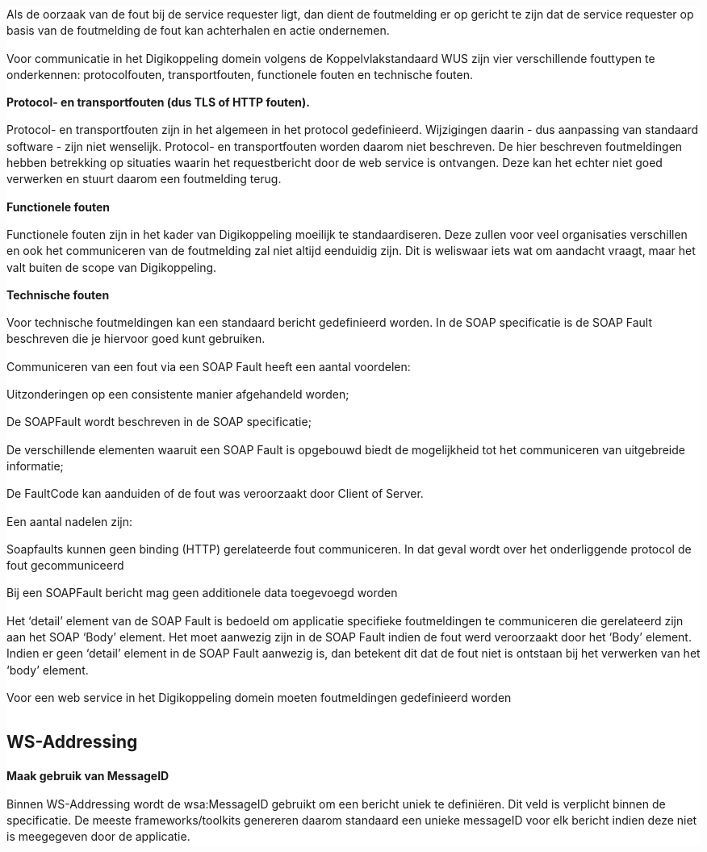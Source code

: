 Als de oorzaak van de fout bij de service requester ligt, dan dient de foutmelding er op gericht te zijn dat de service requester op basis van de foutmelding de fout kan achterhalen en actie ondernemen.

Voor communicatie in het Digikoppeling domein volgens de Koppelvlakstandaard WUS zijn vier verschillende fouttypen te onderkennen: protocolfouten, transportfouten, functionele fouten en technische fouten.

**Protocol- en transportfouten (dus TLS of HTTP fouten).**

Protocol- en transportfouten zijn in het algemeen in het protocol gedefinieerd. Wijzigingen daarin - dus aanpassing van standaard software - zijn niet wenselijk. Protocol- en transportfouten worden daarom niet beschreven. De hier beschreven foutmeldingen hebben betrekking op situaties waarin het requestbericht door de web service is ontvangen. Deze kan het echter niet goed verwerken en stuurt daarom een foutmelding terug.

**Functionele fouten**

Functionele fouten zijn in het kader van Digikoppeling moeilijk te standaardiseren. Deze zullen voor veel organisaties verschillen en ook het communiceren van de foutmelding zal niet altijd eenduidig zijn. Dit is weliswaar iets wat om aandacht vraagt, maar het valt buiten de scope van Digikoppeling.

**Technische fouten**

Voor technische foutmeldingen kan een standaard bericht gedefinieerd worden. In de SOAP specificatie is de SOAP Fault beschreven die je hiervoor goed kunt gebruiken.

Communiceren van een fout via een SOAP Fault heeft een aantal voordelen:

Uitzonderingen op een consistente manier afgehandeld worden;

De SOAPFault wordt beschreven in de SOAP specificatie;

De verschillende elementen waaruit een SOAP Fault is opgebouwd biedt de mogelijkheid tot het communiceren van uitgebreide informatie;

De FaultCode kan aanduiden of de fout was veroorzaakt door Client of Server.

Een aantal nadelen zijn:

Soapfaults kunnen geen binding (HTTP) gerelateerde fout communiceren. In dat geval wordt over het onderliggende protocol de fout gecommuniceerd

Bij een SOAPFault bericht mag geen additionele data toegevoegd worden

Het ‘detail’ element van de SOAP Fault is bedoeld om applicatie specifieke foutmeldingen te communiceren die gerelateerd zijn aan het SOAP ‘Body’ element. Het moet aanwezig zijn in de SOAP Fault indien de fout werd veroorzaakt door het ‘Body’ element. Indien er geen ‘detail’ element in de SOAP Fault aanwezig is, dan betekent dit dat de fout niet is ontstaan bij het verwerken van het ‘body’ element.

Voor een web service in het Digikoppeling domein moeten foutmeldingen gedefinieerd worden

## WS-Addressing

**Maak gebruik van MessageID**

Binnen WS-Addressing wordt de wsa:MessageID gebruikt om een bericht uniek te definiëren. Dit veld is verplicht binnen de specificatie. De meeste frameworks/toolkits genereren daarom standaard een unieke messageID voor elk bericht indien deze niet is meegegeven door de applicatie.

